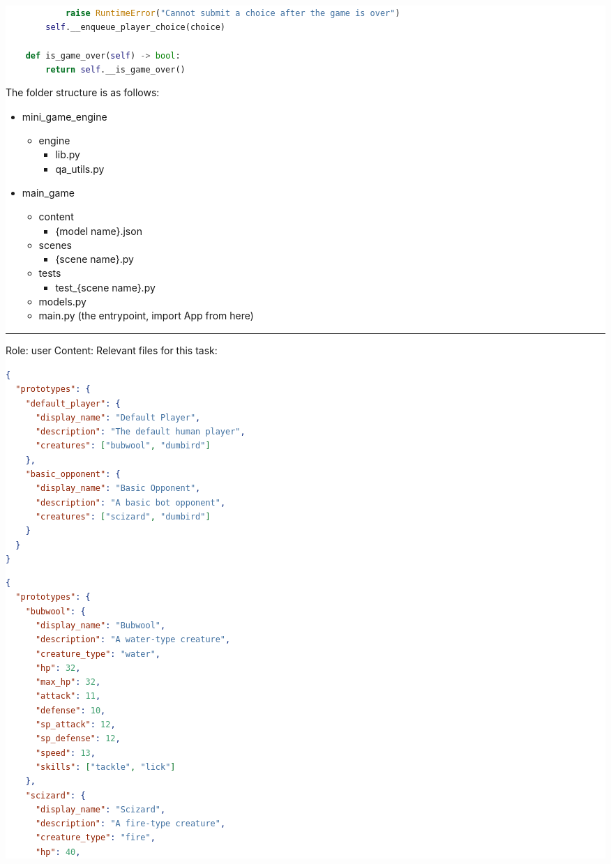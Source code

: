 ```python mini_game_engine/engine/qa_utils.py
            raise RuntimeError("Cannot submit a choice after the game is over")
        self.__enqueue_player_choice(choice)

    def is_game_over(self) -> bool:
        return self.__is_game_over()
```

The folder structure is as follows:
- mini_game_engine
  - engine
    - lib.py
    - qa_utils.py

- main_game
  - content
    - {model name}.json
  - scenes
    - {scene name}.py
  - tests
    - test_{scene name}.py
  - models.py
  - main.py (the entrypoint, import App from here)
__________________
Role: user
Content: Relevant files for this task:

```json main_game/content/player.json
{
  "prototypes": {
    "default_player": {
      "display_name": "Default Player",
      "description": "The default human player",
      "creatures": ["bubwool", "dumbird"]
    },
    "basic_opponent": {
      "display_name": "Basic Opponent",
      "description": "A basic bot opponent",
      "creatures": ["scizard", "dumbird"]
    }
  }
}

```

```json main_game/content/creature.json
{
  "prototypes": {
    "bubwool": {
      "display_name": "Bubwool",
      "description": "A water-type creature",
      "creature_type": "water",
      "hp": 32,
      "max_hp": 32,
      "attack": 11,
      "defense": 10,
      "sp_attack": 12,
      "sp_defense": 12,
      "speed": 13,
      "skills": ["tackle", "lick"]
    },
    "scizard": {
      "display_name": "Scizard",
      "description": "A fire-type creature",
      "creature_type": "fire",
      "hp": 40,
```